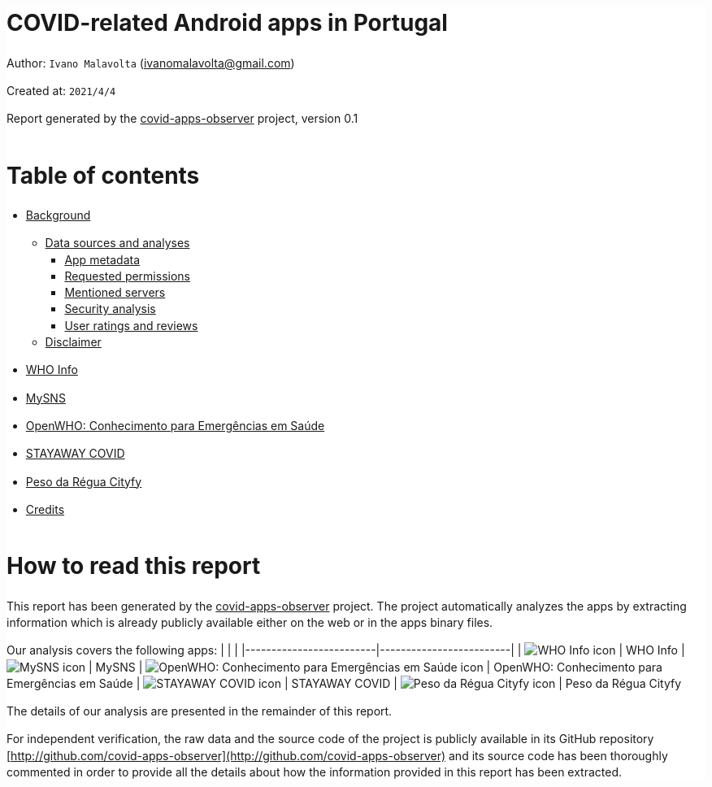 # COVID-related Android apps in Portugal

Author: `Ivano Malavolta` (ivanomalavolta@gmail.com)

Created at: `2021/4/4`

Report generated by the [covid-apps-observer](http://github.com/covid-apps-observer) project, version 0.1

# Table of contents 

- [Background](#background)
    * [Data sources and analyses](#data-sources-and-analyses)
        * [App metadata](#app-metadata)
        * [Requested permissions](#requested-permissions)
        * [Mentioned servers](#mentioned_servers)
        * [Security analysis](#security_analysis)
        * [User ratings and reviews](#user-ratings-and-reviews)
    * [Disclaimer](#disclaimer)
- [WHO Info](#who-info)
- [MySNS](#mysns)
- [OpenWHO: Conhecimento para Emergências em Saúde](#openwho-conhecimento-para-emergências-em-saúde)
- [STAYAWAY COVID](#stayaway-covid)
- [Peso da Régua Cityfy](#peso-da-régua-cityfy)

- [Credits](#credits)

# How to read this report

This report has been generated by the [covid-apps-observer](http://github.com/covid-apps-observer) project. The project automatically analyzes the apps by extracting information which is already publicly available either on the web or in the apps binary files. 

Our analysis covers the following apps:
| | |
|-------------------------|-------------------------| 
| <img src="resources/org.who.infoapp___4.1.0/icon.png" alt="WHO Info icon" width="40"/> | WHO Info
| <img src="resources/pt.min_saude.spms.mysns___1.5.0/icon.png" alt="MySNS icon" width="40"/> | MySNS
| <img src="resources/de.xikolo.openwho___3.7/icon.png" alt="OpenWHO: Conhecimento para Emergências em Saúde icon" width="40"/> | OpenWHO: Conhecimento para Emergências em Saúde
| <img src="resources/fct.inesctec.stayaway___1.1.3/icon.png" alt="STAYAWAY COVID icon" width="40"/> | STAYAWAY COVID
| <img src="resources/pt.cmpesoregua.app___1.1/icon.png" alt="Peso da Régua Cityfy icon" width="40"/> | Peso da Régua Cityfy


The details of our analysis are presented in the remainder of this report.

For independent verification, the raw data and the source code of the project is publicly available in its GitHub repository [http://github.com/covid-apps-observer](http://github.com/covid-apps-observer) and its source code has been thoroughly commented in order to provide all the details about how the information provided in this report has been extracted. 
